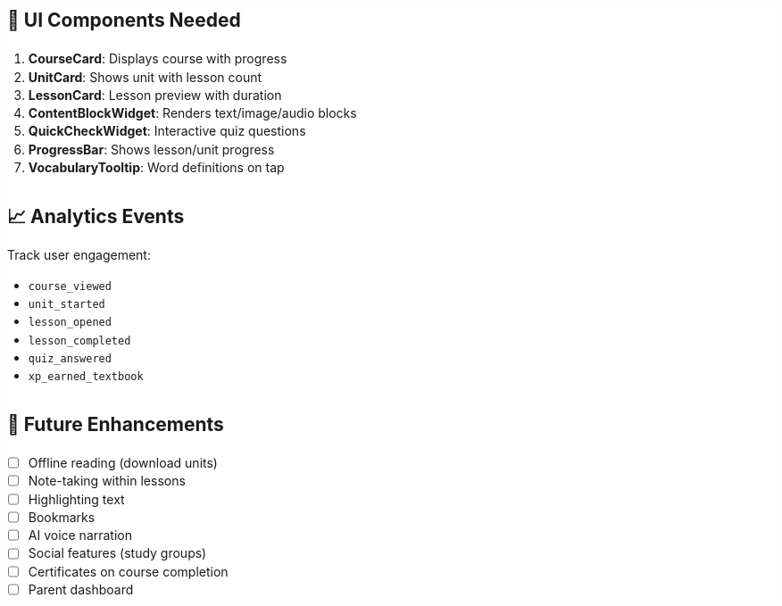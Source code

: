 ## 🎨 UI Components Needed

1. **CourseCard**: Displays course with progress
2. **UnitCard**: Shows unit with lesson count
3. **LessonCard**: Lesson preview with duration
4. **ContentBlockWidget**: Renders text/image/audio blocks
5. **QuickCheckWidget**: Interactive quiz questions
6. **ProgressBar**: Shows lesson/unit progress
7. **VocabularyTooltip**: Word definitions on tap

## 📈 Analytics Events

Track user engagement:
- `course_viewed`
- `unit_started`
- `lesson_opened`
- `lesson_completed`
- `quiz_answered`
- `xp_earned_textbook`

## 🔮 Future Enhancements

- [ ] Offline reading (download units)
- [ ] Note-taking within lessons
- [ ] Highlighting text
- [ ] Bookmarks
- [ ] AI voice narration
- [ ] Social features (study groups)
- [ ] Certificates on course completion
- [ ] Parent dashboard
